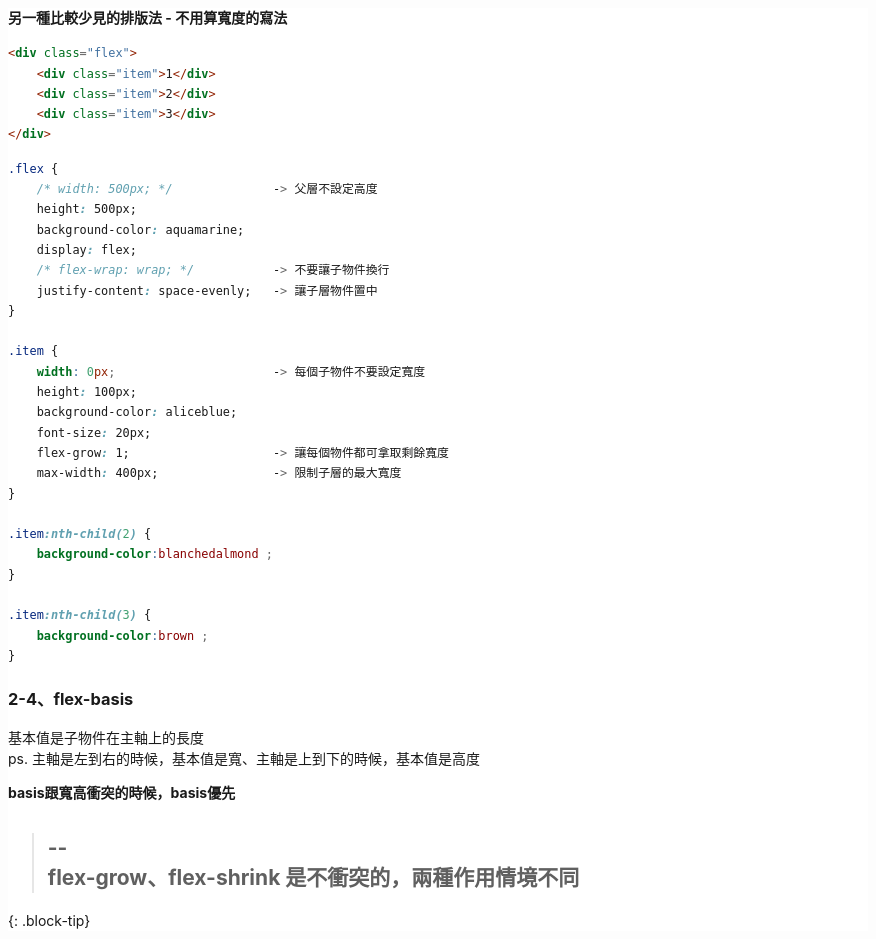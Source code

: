 **另一種比較少見的排版法 - 不用算寬度的寫法**

```HTML
<div class="flex">
    <div class="item">1</div>
    <div class="item">2</div>
    <div class="item">3</div>
</div>
```


```css
.flex {
    /* width: 500px; */              -> 父層不設定高度
    height: 500px;
    background-color: aquamarine;
    display: flex;
    /* flex-wrap: wrap; */           -> 不要讓子物件換行
    justify-content: space-evenly;   -> 讓子層物件置中
}

.item {
    width: 0px;                      -> 每個子物件不要設定寬度
    height: 100px;
    background-color: aliceblue;
    font-size: 20px;
    flex-grow: 1;                    -> 讓每個物件都可拿取剩餘寬度
    max-width: 400px;                -> 限制子層的最大寬度
}

.item:nth-child(2) {
    background-color:blanchedalmond ;
}

.item:nth-child(3) {
    background-color:brown ;
}
```



### 2-4、flex-basis

基本值是子物件在主軸上的長度  
ps. 主軸是左到右的時候，基本值是寬、主軸是上到下的時候，基本值是高度  

**basis跟寬高衝突的時候，basis優先**  


> --  
> flex-grow、flex-shrink 是不衝突的，兩種作用情境不同  
> --  
{: .block-tip}



